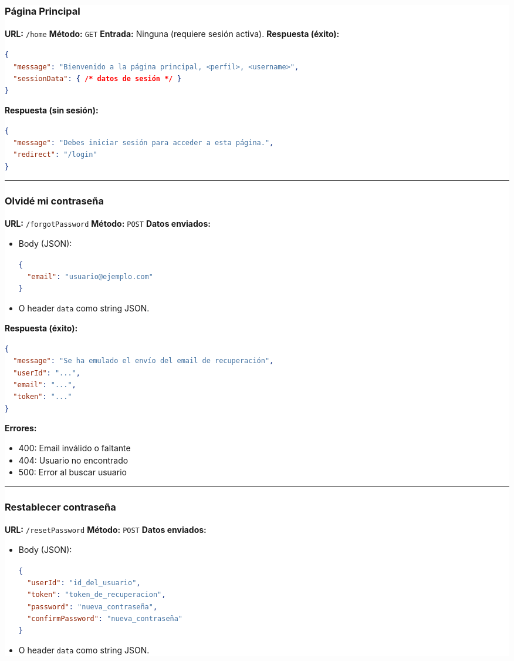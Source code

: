 
### Página Principal
**URL:** `/home`
**Método:** `GET`
**Entrada:** Ninguna (requiere sesión activa).
**Respuesta (éxito):**
```json
{
  "message": "Bienvenido a la página principal, <perfil>, <username>",
  "sessionData": { /* datos de sesión */ }
}
```
**Respuesta (sin sesión):**
```json
{
  "message": "Debes iniciar sesión para acceder a esta página.",
  "redirect": "/login"
}
```

---

### Olvidé mi contraseña
**URL:** `/forgotPassword`
**Método:** `POST`
**Datos enviados:**
- Body (JSON):
  ```json
  {
    "email": "usuario@ejemplo.com"
  }
  ```
- O header `data` como string JSON.

**Respuesta (éxito):**
```json
{
  "message": "Se ha emulado el envío del email de recuperación",
  "userId": "...",
  "email": "...",
  "token": "..."
}
```
**Errores:**
- 400: Email inválido o faltante
- 404: Usuario no encontrado
- 500: Error al buscar usuario

---

### Restablecer contraseña
**URL:** `/resetPassword`
**Método:** `POST`
**Datos enviados:**
- Body (JSON):
  ```json
  {
    "userId": "id_del_usuario",
    "token": "token_de_recuperacion",
    "password": "nueva_contraseña",
    "confirmPassword": "nueva_contraseña"
  }
  ```
- O header `data` como string JSON.
